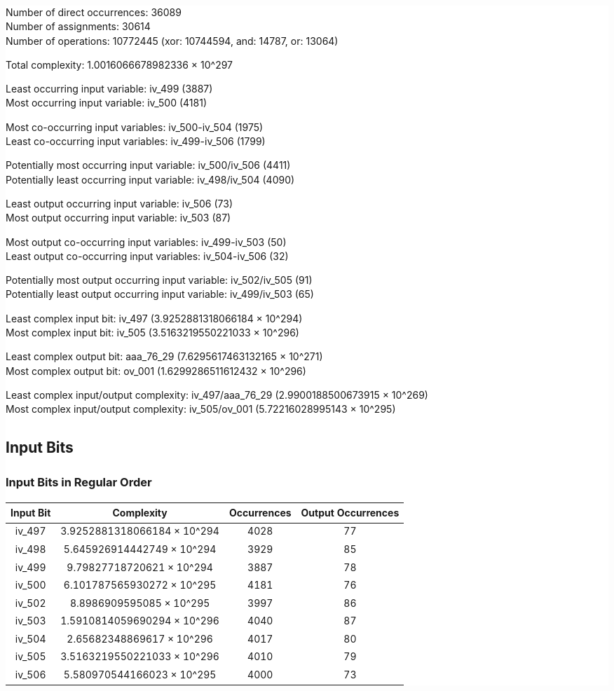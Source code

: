 Number of direct occurrences: 36089  
Number of assignments: 30614  
Number of operations: 10772445
(xor: 10744594,
and: 14787,
or: 13064)

Total complexity: 1.0016066678982336 × 10^297

Least occurring input variable: iv_499 (3887)  
Most occurring input variable: iv_500 (4181)

Most co-occurring input variables: iv_500-iv_504 (1975)  
Least co-occurring input variables: iv_499-iv_506 (1799)

Potentially most occurring input variable: iv_500/iv_506 (4411)  
Potentially least occurring input variable: iv_498/iv_504 (4090)

Least output occurring input variable: iv_506 (73)  
Most output occurring input variable: iv_503 (87)

Most output co-occurring input variables: iv_499-iv_503 (50)  
Least output co-occurring input variables: iv_504-iv_506 (32)

Potentially most output occurring input variable: iv_502/iv_505 (91)  
Potentially least output occurring input variable: iv_499/iv_503 (65)

Least complex input bit: iv_497 (3.9252881318066184 × 10^294)  
Most complex input bit: iv_505 (3.5163219550221033 × 10^296)

Least complex output bit: aaa_76_29 (7.6295617463132165 × 10^271)  
Most complex output bit: ov_001 (1.6299286511612432 × 10^296)

Least complex input/output complexity: iv_497/aaa_76_29 (2.9900188500673915 × 10^269)  
Most complex input/output complexity: iv_505/ov_001 (5.72216028995143 × 10^295)

## Input Bits

### Input Bits in Regular Order

| Input Bit | Complexity | Occurrences | Output Occurrences |
|:---------:|:----------:|:-----------:|:------------------:|
| iv_497 | 3.9252881318066184 × 10^294 | 4028 | 77 |
| iv_498 | 5.645926914442749 × 10^294 | 3929 | 85 |
| iv_499 | 9.79827718720621 × 10^294 | 3887 | 78 |
| iv_500 | 6.101787565930272 × 10^295 | 4181 | 76 |
| iv_502 | 8.8986909595085 × 10^295 | 3997 | 86 |
| iv_503 | 1.5910814059690294 × 10^296 | 4040 | 87 |
| iv_504 | 2.65682348869617 × 10^296 | 4017 | 80 |
| iv_505 | 3.5163219550221033 × 10^296 | 4010 | 79 |
| iv_506 | 5.580970544166023 × 10^295 | 4000 | 73 |
